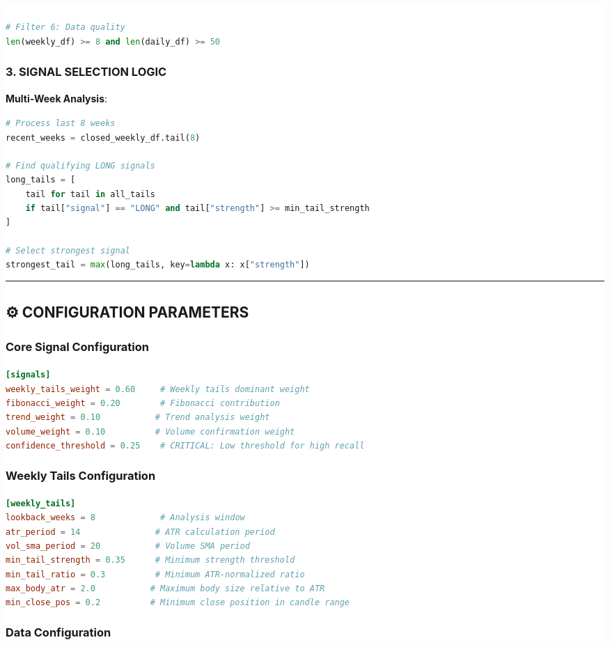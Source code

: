 ```python

# Filter 6: Data quality
len(weekly_df) >= 8 and len(daily_df) >= 50
```

### **3. SIGNAL SELECTION LOGIC**

**Multi-Week Analysis**:

```python
# Process last 8 weeks
recent_weeks = closed_weekly_df.tail(8)

# Find qualifying LONG signals
long_tails = [
    tail for tail in all_tails
    if tail["signal"] == "LONG" and tail["strength"] >= min_tail_strength
]

# Select strongest signal
strongest_tail = max(long_tails, key=lambda x: x["strength"])
```

---

## ⚙️ CONFIGURATION PARAMETERS

### **Core Signal Configuration**

```toml
[signals]
weekly_tails_weight = 0.60     # Weekly tails dominant weight
fibonacci_weight = 0.20        # Fibonacci contribution
trend_weight = 0.10           # Trend analysis weight
volume_weight = 0.10          # Volume confirmation weight
confidence_threshold = 0.25    # CRITICAL: Low threshold for high recall
```

### **Weekly Tails Configuration**

```toml
[weekly_tails]
lookback_weeks = 8             # Analysis window
atr_period = 14               # ATR calculation period
vol_sma_period = 20           # Volume SMA period
min_tail_strength = 0.35      # Minimum strength threshold
min_tail_ratio = 0.3          # Minimum ATR-normalized ratio
max_body_atr = 2.0           # Maximum body size relative to ATR
min_close_pos = 0.2          # Minimum close position in candle range
```

### **Data Configuration**
